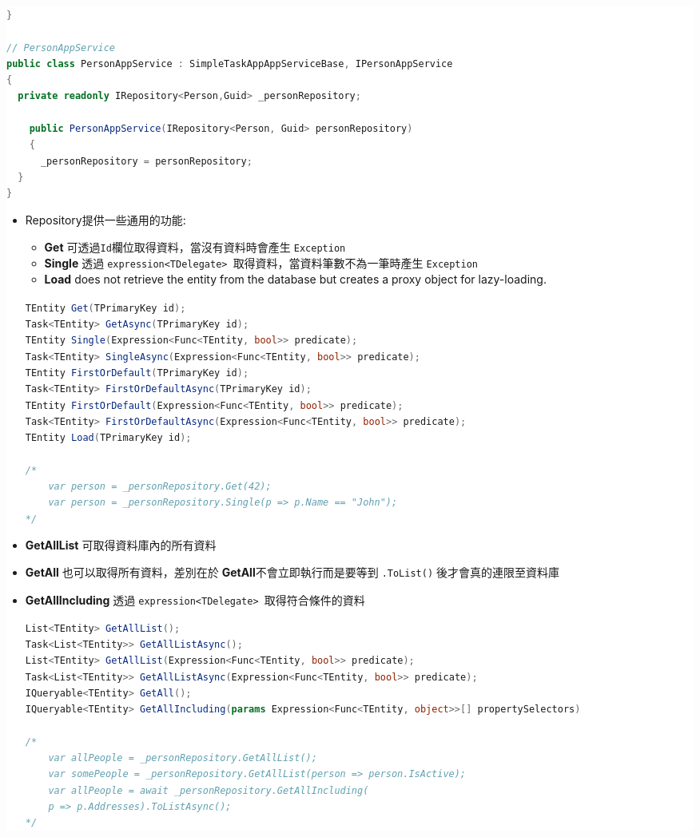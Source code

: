   ```C#
  }
  
  // PersonAppService
  public class PersonAppService : SimpleTaskAppAppServiceBase, IPersonAppService
  {
  	private readonly IRepository<Person,Guid> _personRepository;
  	
      public PersonAppService(IRepository<Person, Guid> personRepository)
      {
      	_personRepository = personRepository;
  	}
  }
  ```

- Repository提供一些通用的功能:

  - **Get** 可透過`Id`欄位取得資料，當沒有資料時會產生 `Exception`
  - **Single** 透過 `expression<TDelegate> `取得資料，當資料筆數不為一筆時產生 `Exception`
  - **Load** does not retrieve the entity from the database but creates a proxy object for lazy-loading.

  ```C#
  TEntity Get(TPrimaryKey id);
  Task<TEntity> GetAsync(TPrimaryKey id);
  TEntity Single(Expression<Func<TEntity, bool>> predicate);
  Task<TEntity> SingleAsync(Expression<Func<TEntity, bool>> predicate);
  TEntity FirstOrDefault(TPrimaryKey id);
  Task<TEntity> FirstOrDefaultAsync(TPrimaryKey id);
  TEntity FirstOrDefault(Expression<Func<TEntity, bool>> predicate);
  Task<TEntity> FirstOrDefaultAsync(Expression<Func<TEntity, bool>> predicate);
  TEntity Load(TPrimaryKey id);
  
  /*
      var person = _personRepository.Get(42);
      var person = _personRepository.Single(p => p.Name == "John");
  */
  ```

- **GetAllList** 可取得資料庫內的所有資料

- **GetAll** 也可以取得所有資料，差別在於 **GetAll**不會立即執行而是要等到 `.ToList()` 後才會真的連限至資料庫

- **GetAllIncluding** 透過 `expression<TDelegate> `取得符合條件的資料

  ```C#
  List<TEntity> GetAllList();
  Task<List<TEntity>> GetAllListAsync();
  List<TEntity> GetAllList(Expression<Func<TEntity, bool>> predicate);
  Task<List<TEntity>> GetAllListAsync(Expression<Func<TEntity, bool>> predicate);
  IQueryable<TEntity> GetAll();
  IQueryable<TEntity> GetAllIncluding(params Expression<Func<TEntity, object>>[] propertySelectors)
      
  /*
      var allPeople = _personRepository.GetAllList();
      var somePeople = _personRepository.GetAllList(person => person.IsActive);
      var allPeople = await _personRepository.GetAllIncluding(
      p => p.Addresses).ToListAsync();
  */
  ```
